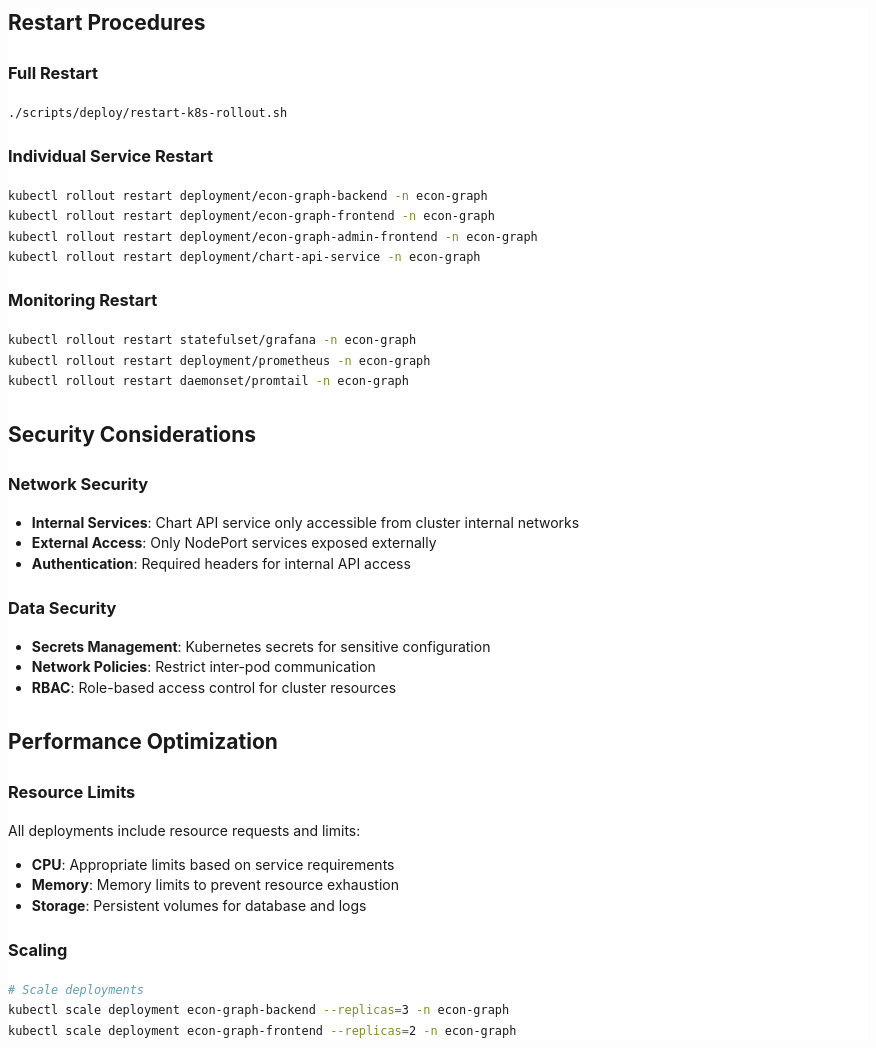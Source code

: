 ## Restart Procedures

### Full Restart
```bash
./scripts/deploy/restart-k8s-rollout.sh
```

### Individual Service Restart
```bash
kubectl rollout restart deployment/econ-graph-backend -n econ-graph
kubectl rollout restart deployment/econ-graph-frontend -n econ-graph
kubectl rollout restart deployment/econ-graph-admin-frontend -n econ-graph
kubectl rollout restart deployment/chart-api-service -n econ-graph
```

### Monitoring Restart
```bash
kubectl rollout restart statefulset/grafana -n econ-graph
kubectl rollout restart deployment/prometheus -n econ-graph
kubectl rollout restart daemonset/promtail -n econ-graph
```

## Security Considerations

### Network Security
- **Internal Services**: Chart API service only accessible from cluster internal networks
- **External Access**: Only NodePort services exposed externally
- **Authentication**: Required headers for internal API access

### Data Security
- **Secrets Management**: Kubernetes secrets for sensitive configuration
- **Network Policies**: Restrict inter-pod communication
- **RBAC**: Role-based access control for cluster resources

## Performance Optimization

### Resource Limits
All deployments include resource requests and limits:
- **CPU**: Appropriate limits based on service requirements
- **Memory**: Memory limits to prevent resource exhaustion
- **Storage**: Persistent volumes for database and logs

### Scaling
```bash
# Scale deployments
kubectl scale deployment econ-graph-backend --replicas=3 -n econ-graph
kubectl scale deployment econ-graph-frontend --replicas=2 -n econ-graph
```

